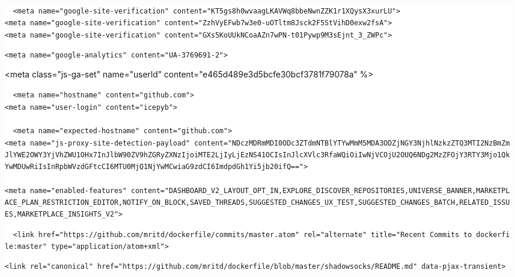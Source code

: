       <meta name="google-site-verification" content="KT5gs8h0wvaagLKAVWq8bbeNwnZZK1r1XQysX3xurLU">
    <meta name="google-site-verification" content="ZzhVyEFwb7w3e0-uOTltm8Jsck2F5StVihD0exw2fsA">
    <meta name="google-site-verification" content="GXs5KoUUkNCoaAZn7wPN-t01Pywp9M3sEjnt_3_ZWPc">

  <meta name="octolytics-host" content="collector.githubapp.com" /><meta name="octolytics-app-id" content="github" /><meta name="octolytics-event-url" content="https://collector.githubapp.com/github-external/browser_event" /><meta name="octolytics-dimension-request_id" content="065B:569D:48636E:67E672:5BF0050F" /><meta name="octolytics-dimension-region_edge" content="ap-southeast-1" /><meta name="octolytics-dimension-region_render" content="iad" /><meta name="octolytics-actor-id" content="5312365" /><meta name="octolytics-actor-login" content="icepyb" /><meta name="octolytics-actor-hash" content="330edc3f6f7efeb2cefce73e142e8f6980bac5fc30c5b3da67b048d2a6ec1074" />
<meta name="analytics-location" content="/&lt;user-name&gt;/&lt;repo-name&gt;/blob/show" data-pjax-transient="true" />



    <meta name="google-analytics" content="UA-3769691-2">

  <meta class="js-ga-set" name="userId" content="e465d489e3d5bcfe30bcf3781f79078a" %>

<meta class="js-ga-set" name="dimension1" content="Logged In">



  

      <meta name="hostname" content="github.com">
    <meta name="user-login" content="icepyb">

      <meta name="expected-hostname" content="github.com">
    <meta name="js-proxy-site-detection-payload" content="NDczMDRmMDI0ODc3ZTdmNTBlYTYwMmM5MDA3ODZjNGY3NjhlNzkzZTQ3MTI2NzBmZmJlYWE2OWY3YjVhZWU1OHx7InJlbW90ZV9hZGRyZXNzIjoiMTE2LjIyLjEzNS41OCIsInJlcXVlc3RfaWQiOiIwNjVCOjU2OUQ6NDg2MzZFOjY3RTY3Mjo1QkYwMDUwRiIsInRpbWVzdGFtcCI6MTU0MjQ1NjYwMCwiaG9zdCI6ImdpdGh1Yi5jb20ifQ==">

    <meta name="enabled-features" content="DASHBOARD_V2_LAYOUT_OPT_IN,EXPLORE_DISCOVER_REPOSITORIES,UNIVERSE_BANNER,MARKETPLACE_PLAN_RESTRICTION_EDITOR,NOTIFY_ON_BLOCK,SAVED_THREADS,SUGGESTED_CHANGES_UX_TEST,SUGGESTED_CHANGES_BATCH,RELATED_ISSUES,MARKETPLACE_INSIGHTS_V2">

  <meta name="html-safe-nonce" content="bd1806acd78259beaed09fd4858116605b9168f7">

  <meta http-equiv="x-pjax-version" content="a494fa1e938f8696095c82d14bac9f4e">
  

      <link href="https://github.com/mritd/dockerfile/commits/master.atom" rel="alternate" title="Recent Commits to dockerfile:master" type="application/atom+xml">

  <meta name="go-import" content="github.com/mritd/dockerfile git https://github.com/mritd/dockerfile.git">

  <meta name="octolytics-dimension-user_id" content="13043245" /><meta name="octolytics-dimension-user_login" content="mritd" /><meta name="octolytics-dimension-repository_id" content="66067220" /><meta name="octolytics-dimension-repository_nwo" content="mritd/dockerfile" /><meta name="octolytics-dimension-repository_public" content="true" /><meta name="octolytics-dimension-repository_is_fork" content="false" /><meta name="octolytics-dimension-repository_network_root_id" content="66067220" /><meta name="octolytics-dimension-repository_network_root_nwo" content="mritd/dockerfile" /><meta name="octolytics-dimension-repository_explore_github_marketplace_ci_cta_shown" content="false" />


    <link rel="canonical" href="https://github.com/mritd/dockerfile/blob/master/shadowsocks/README.md" data-pjax-transient>
